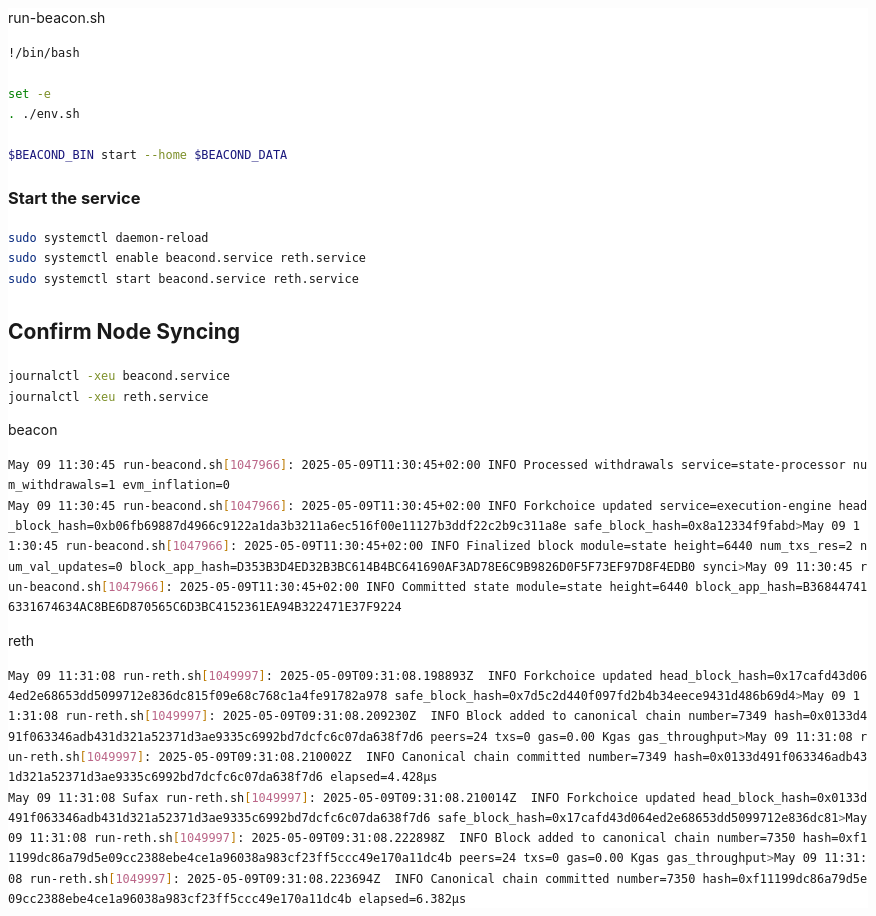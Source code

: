 ```bash
```

run-beacon.sh
```bash
!/bin/bash

set -e
. ./env.sh

$BEACOND_BIN start --home $BEACOND_DATA
```

### Start the service

```bash
sudo systemctl daemon-reload
sudo systemctl enable beacond.service reth.service
sudo systemctl start beacond.service reth.service
```
## Confirm Node Syncing

```bash
journalctl -xeu beacond.service
journalctl -xeu reth.service
```

beacon
```bash
May 09 11:30:45 run-beacond.sh[1047966]: 2025-05-09T11:30:45+02:00 INFO Processed withdrawals service=state-processor num_withdrawals=1 evm_inflation=0
May 09 11:30:45 run-beacond.sh[1047966]: 2025-05-09T11:30:45+02:00 INFO Forkchoice updated service=execution-engine head_block_hash=0xb06fb69887d4966c9122a1da3b3211a6ec516f00e11127b3ddf22c2b9c311a8e safe_block_hash=0x8a12334f9fabd>May 09 11:30:45 run-beacond.sh[1047966]: 2025-05-09T11:30:45+02:00 INFO Finalized block module=state height=6440 num_txs_res=2 num_val_updates=0 block_app_hash=D353B3D4ED32B3BC614B4BC641690AF3AD78E6C9B9826D0F5F73EF97D8F4EDB0 synci>May 09 11:30:45 run-beacond.sh[1047966]: 2025-05-09T11:30:45+02:00 INFO Committed state module=state height=6440 block_app_hash=B368447416331674634AC8BE6D870565C6D3BC4152361EA94B322471E37F9224
```

reth
```bash
May 09 11:31:08 run-reth.sh[1049997]: 2025-05-09T09:31:08.198893Z  INFO Forkchoice updated head_block_hash=0x17cafd43d064ed2e68653dd5099712e836dc815f09e68c768c1a4fe91782a978 safe_block_hash=0x7d5c2d440f097fd2b4b34eece9431d486b69d4>May 09 11:31:08 run-reth.sh[1049997]: 2025-05-09T09:31:08.209230Z  INFO Block added to canonical chain number=7349 hash=0x0133d491f063346adb431d321a52371d3ae9335c6992bd7dcfc6c07da638f7d6 peers=24 txs=0 gas=0.00 Kgas gas_throughput>May 09 11:31:08 run-reth.sh[1049997]: 2025-05-09T09:31:08.210002Z  INFO Canonical chain committed number=7349 hash=0x0133d491f063346adb431d321a52371d3ae9335c6992bd7dcfc6c07da638f7d6 elapsed=4.428µs
May 09 11:31:08 Sufax run-reth.sh[1049997]: 2025-05-09T09:31:08.210014Z  INFO Forkchoice updated head_block_hash=0x0133d491f063346adb431d321a52371d3ae9335c6992bd7dcfc6c07da638f7d6 safe_block_hash=0x17cafd43d064ed2e68653dd5099712e836dc81>May 09 11:31:08 run-reth.sh[1049997]: 2025-05-09T09:31:08.222898Z  INFO Block added to canonical chain number=7350 hash=0xf11199dc86a79d5e09cc2388ebe4ce1a96038a983cf23ff5ccc49e170a11dc4b peers=24 txs=0 gas=0.00 Kgas gas_throughput>May 09 11:31:08 run-reth.sh[1049997]: 2025-05-09T09:31:08.223694Z  INFO Canonical chain committed number=7350 hash=0xf11199dc86a79d5e09cc2388ebe4ce1a96038a983cf23ff5ccc49e170a11dc4b elapsed=6.382µs
```
